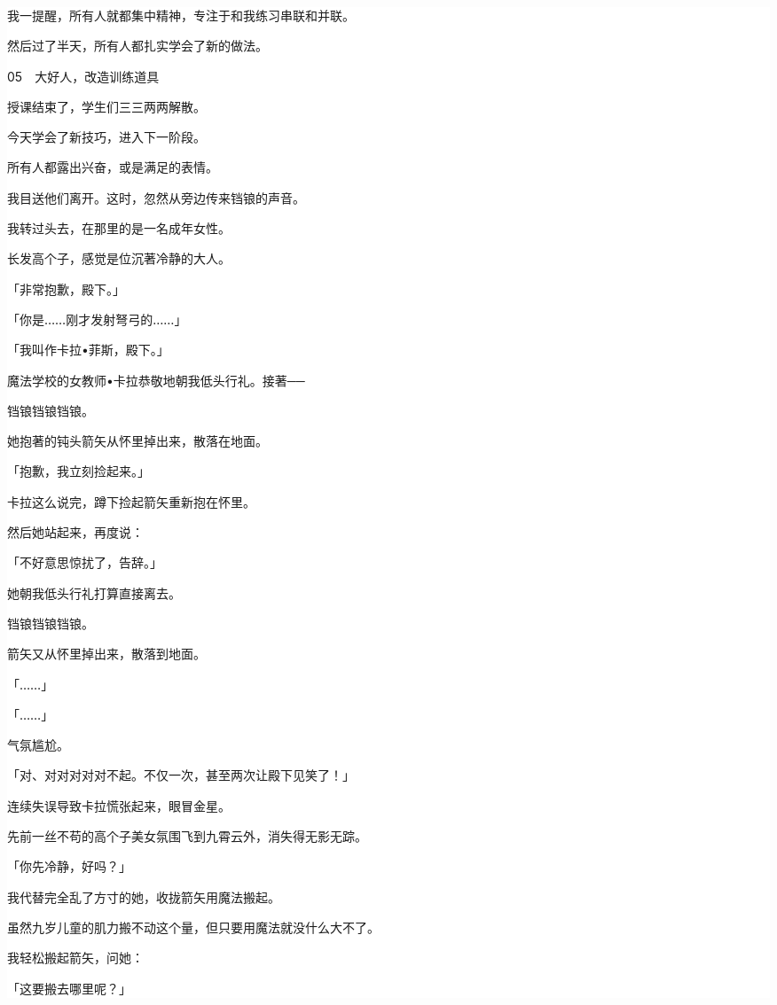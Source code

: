 我一提醒，所有人就都集中精神，专注于和我练习串联和并联。

然后过了半天，所有人都扎实学会了新的做法。

05　大好人，改造训练道具

授课结束了，学生们三三两两解散。

今天学会了新技巧，进入下一阶段。

所有人都露出兴奋，或是满足的表情。

我目送他们离开。这时，忽然从旁边传来铛锒的声音。

我转过头去，在那里的是一名成年女性。

长发高个子，感觉是位沉著冷静的大人。

「非常抱歉，殿下。」

「你是……刚才发射弩弓的……」

「我叫作卡拉•菲斯，殿下。」

魔法学校的女教师•卡拉恭敬地朝我低头行礼。接著──

铛锒铛锒铛锒。

她抱著的钝头箭矢从怀里掉出来，散落在地面。

「抱歉，我立刻捡起来。」

卡拉这么说完，蹲下捡起箭矢重新抱在怀里。

然后她站起来，再度说：

「不好意思惊扰了，告辞。」

她朝我低头行礼打算直接离去。

铛锒铛锒铛锒。

箭矢又从怀里掉出来，散落到地面。

「……」

「……」

气氛尴尬。

「对、对对对对对不起。不仅一次，甚至两次让殿下见笑了！」

连续失误导致卡拉慌张起来，眼冒金星。

先前一丝不苟的高个子美女氛围飞到九霄云外，消失得无影无踪。

「你先冷静，好吗？」

我代替完全乱了方寸的她，收拢箭矢用魔法搬起。

虽然九岁儿童的肌力搬不动这个量，但只要用魔法就没什么大不了。

我轻松搬起箭矢，问她：

「这要搬去哪里呢？」
